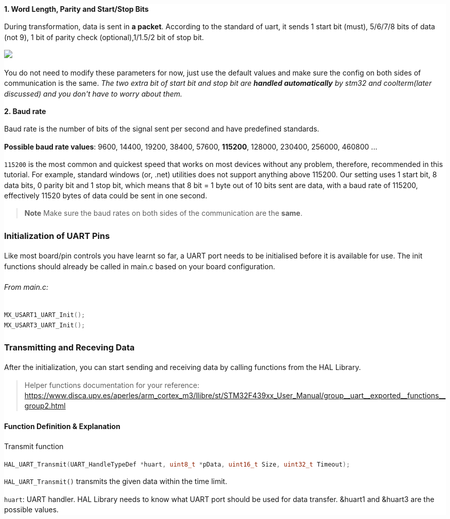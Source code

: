 **1. Word Length, Parity and Start/Stop Bits**

During transformation, data is sent in **a packet**. According to the standard of uart, it sends 1 start bit (must), 5/6/7/8 bits of data (not 9), 1 bit of parity check (optional),1/1.5/2 bit of stop bit.

![](https://www.circuitbasics.com/wp-content/uploads/2016/01/Introduction-to-UART-Packet-Frame-and-Bits-2.png)

You do not need to modify these parameters for now, just use the default values and make sure the config on both sides of communication is the same. *The two extra bit of start bit and stop bit are **handled automatically** by stm32 and coolterm(later discussed) and you don't have to worry about them.*

**2. Baud rate**

Baud rate is the number of bits of the signal sent per second and have predefined standards. 

**Possible baud rate values**: 
9600, 14400, 19200, 38400, 57600, **115200**, 128000, 230400, 256000, 460800 ...

`115200` is the most common and quickest speed that works on most devices without any problem, therefore, recommended in this tutorial. For example, standard windows (or, .net) utilities does not support anything above 115200. Our setting uses 1 start bit, 8 data bits, 0 parity bit and 1 stop bit, which means that 8 bit = 1 byte out of 10 bits sent are data, with a baud rate of 115200, effectively 11520 bytes of data could be sent in one second. 

> **Note** 
> Make sure the baud rates on both sides of the communication are the **same**.

### Initialization of UART Pins

Like most board/pin controls you have learnt so far, a UART port needs to be initialised before it is available for use. The init functions should already be called in main.c based on your board configuration.

###### From main.c:
```c
MX_USART1_UART_Init();
MX_USART3_UART_Init();
```
### Transmitting and Receving Data
After the initialization, you can start sending and receiving data by calling functions from the HAL Library. 

>Helper functions documentation for your reference: https://www.disca.upv.es/aperles/arm_cortex_m3/llibre/st/STM32F439xx_User_Manual/group__uart__exported__functions__group2.html

#### Function Definition & Explanation
Transmit function
```c
HAL_UART_Transmit(UART_HandleTypeDef *huart, uint8_t *pData, uint16_t Size, uint32_t Timeout);
```

`HAL_UART_Transmit()` transmits the given data within the time limit.

`huart`: UART handler. HAL Library needs to know what UART port should be used for data transfer. &huart1  and &huart3 are the possible values.
